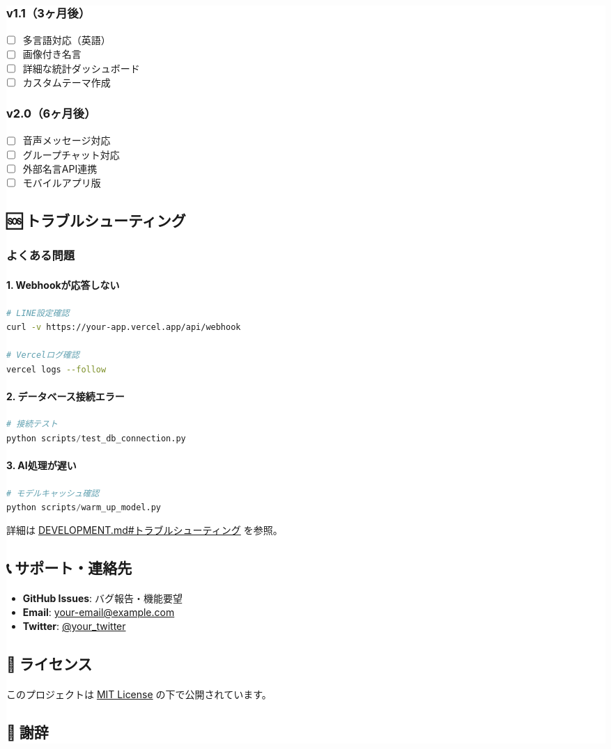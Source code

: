 ### v1.1（3ヶ月後）
- [ ] 多言語対応（英語）
- [ ] 画像付き名言
- [ ] 詳細な統計ダッシュボード
- [ ] カスタムテーマ作成

### v2.0（6ヶ月後）
- [ ] 音声メッセージ対応
- [ ] グループチャット対応
- [ ] 外部名言API連携
- [ ] モバイルアプリ版

## 🆘 トラブルシューティング

### よくある問題

#### 1. Webhookが応答しない
```bash
# LINE設定確認
curl -v https://your-app.vercel.app/api/webhook

# Vercelログ確認
vercel logs --follow
```

#### 2. データベース接続エラー
```python
# 接続テスト
python scripts/test_db_connection.py
```

#### 3. AI処理が遅い
```python
# モデルキャッシュ確認
python scripts/warm_up_model.py
```

詳細は [DEVELOPMENT.md#トラブルシューティング](DEVELOPMENT.md#トラブルシューティング) を参照。

## 📞 サポート・連絡先

- **GitHub Issues**: バグ報告・機能要望
- **Email**: [your-email@example.com](mailto:your-email@example.com)
- **Twitter**: [@your_twitter](https://twitter.com/your_twitter)

## 📜 ライセンス

このプロジェクトは [MIT License](LICENSE) の下で公開されています。

## 🙏 謝辞
